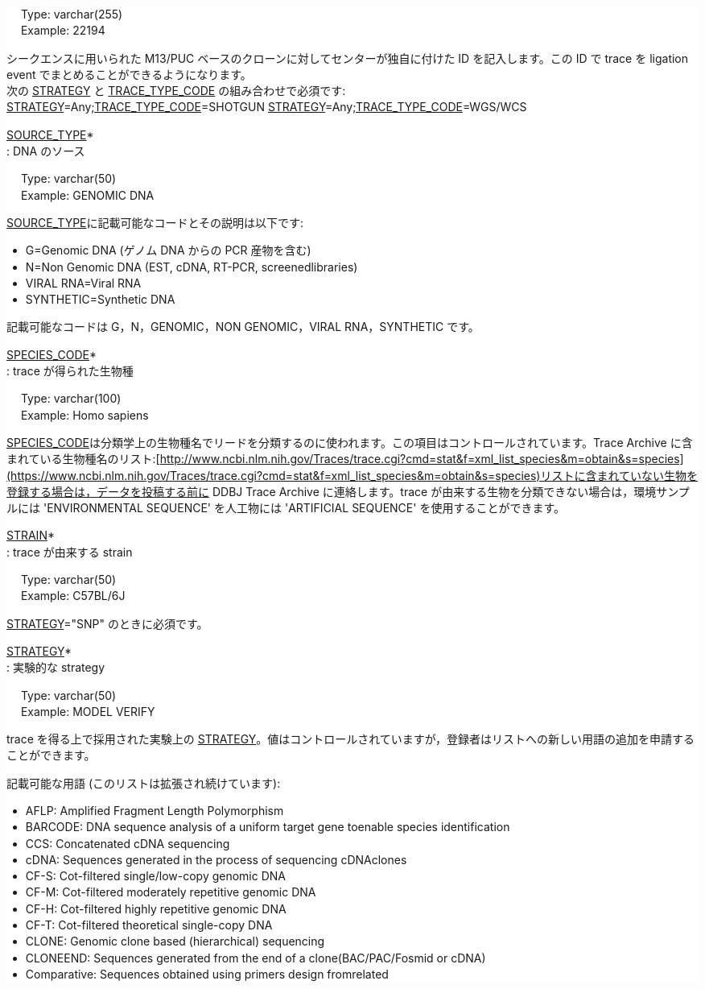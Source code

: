 &emsp; Type: varchar(255)  
&emsp; Example: 22194  

シークエンスに用いられた M13/PUC ベースのクローンに対してセンターが独自に付けた ID を記入します。この ID で trace を ligation event でまとめることができるようになります。  
次の [STRATEGY](#STRATEGY) と [TRACE_TYPE_CODE](#TRACE_TYPE_CODE) の組み合わせで必須です:  
[STRATEGY](#STRATEGY)=Any;[TRACE_TYPE_CODE](#TRACE_TYPE_CODE)=SHOTGUN   [STRATEGY](#STRATEGY)=Any;[TRACE_TYPE_CODE](#TRACE_TYPE_CODE)=WGS/WCS



[SOURCE_TYPE](#SOURCE_TYPE)<a name="SOURCE_TYPE"></a><span class="red">*</span>  
: DNA のソース  

&emsp; Type: varchar(50)  
&emsp; Example: GENOMIC DNA  

[SOURCE_TYPE](#SOURCE_TYPE)に記載可能なコードとその説明は以下です:
  - G=Genomic DNA (ゲノム DNA からの PCR 産物を含む)
  - N=Non Genomic DNA (EST, cDNA, RT-PCR, screenedlibraries)
  - VIRAL RNA=Viral RNA
  - SYNTHETIC=Synthetic DNA
  
記載可能なコードは G，N，GENOMIC，NON GENOMIC，VIRAL RNA，SYNTHETIC です。



[SPECIES_CODE](#SPECIES_CODE)<a name="SPECIES_CODE"></a><span class="red">*</span>  
: trace が得られた生物種  

&emsp; Type: varchar(100)  
&emsp; Example: Homo sapiens  

[SPECIES_CODE](#SPECIES_CODE)は分類学上の生物種名でリードを分類するのに使われます。この項目はコントロールされています。Trace Archive に含まれている生物種名のリスト:[http://www.ncbi.nlm.nih.gov/Traces/trace.cgi?cmd=stat&f=xml_list_species&m=obtain&s=species](https://www.ncbi.nlm.nih.gov/Traces/trace.cgi?cmd=stat&f=xml_list_species&m=obtain&s=species)リストに含まれていない生物を登録する場合は，データを投稿する前に DDBJ Trace Archive に連絡します。trace が由来する生物を分類できない場合は，環境サンプルには 'ENVIRONMENTAL SEQUENCE' を人工物には 'ARTIFICIAL SEQUENCE' を使用することができます。



[STRAIN](#STRAIN)<a name="STRAIN"></a><span class="conditionally_required">*</span>  
: trace が由来する strain  

&emsp; Type: varchar(50)  
&emsp; Example: C57BL/6J  

[STRATEGY](#STRATEGY)="SNP" のときに必須です。



[STRATEGY](#STRATEGY)<a name="STRATEGY"></a><span class="red">*</span>  
: 実験的な strategy  

&emsp; Type: varchar(50)  
&emsp; Example: MODEL VERIFY  

trace を得る上で採用された実験上の [STRATEGY](#STRATEGY)。値はコントロールされていますが，登録者はリストへの新しい用語の追加を申請することができます。  
  
記載可能な用語 (このリストは拡張され続けています):
  - AFLP: Amplified Fragment Length Polymorphism
  - BARCODE: DNA sequence analysis of a uniform target gene toenable
    species identification
  - CCS: Concatenated cDNA sequencing
  - cDNA: Sequences generated in the process of sequencing
    cDNAclones
  - CF-S: Cot-filtered single/low-copy genomic DNA
  - CF-M: Cot-filtered moderately repetitive genomic DNA
  - CF-H: Cot-filtered highly repetitive genomic DNA
  - CF-T: Cot-filtered theoretical single-copy DNA
  - CLONE: Genomic clone based (hierarchical) sequencing
  - CLONEEND: Sequences generated from the end of a
    clone(BAC/PAC/Fosmid or cDNA)
  - Comparative: Sequences obtained using primers design fromrelated